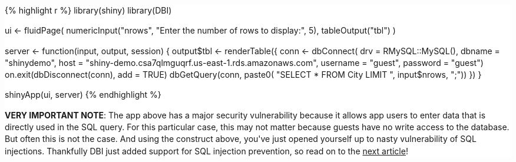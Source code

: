 
{% highlight r %}
library(shiny)
library(DBI)

ui <- fluidPage(
  numericInput("nrows", "Enter the number of rows to display:", 5),
  tableOutput("tbl")
)

server <- function(input, output, session) {
  output$tbl <- renderTable({
    conn <- dbConnect(
      drv = RMySQL::MySQL(),
      dbname = "shinydemo",
      host = "shiny-demo.csa7qlmguqrf.us-east-1.rds.amazonaws.com",
      username = "guest",
      password = "guest")
    on.exit(dbDisconnect(conn), add = TRUE)
    dbGetQuery(conn, paste0(
      "SELECT * FROM City LIMIT ", input$nrows, ";"))
  })
}

shinyApp(ui, server)
{% endhighlight %}


**VERY IMPORTANT NOTE**: The app above has a major security vulnerability because it allows app users to enter data that is directly used in the SQL query. For this particular case, this may not matter because guests have no write access to the database. But often this is not the case. And using the construct above, you've just opened yourself up to nasty vulnerability of SQL injections. Thankfully DBI just added support for SQL injection prevention, so read on to the [next article](/articles/sql-injections.html)!


